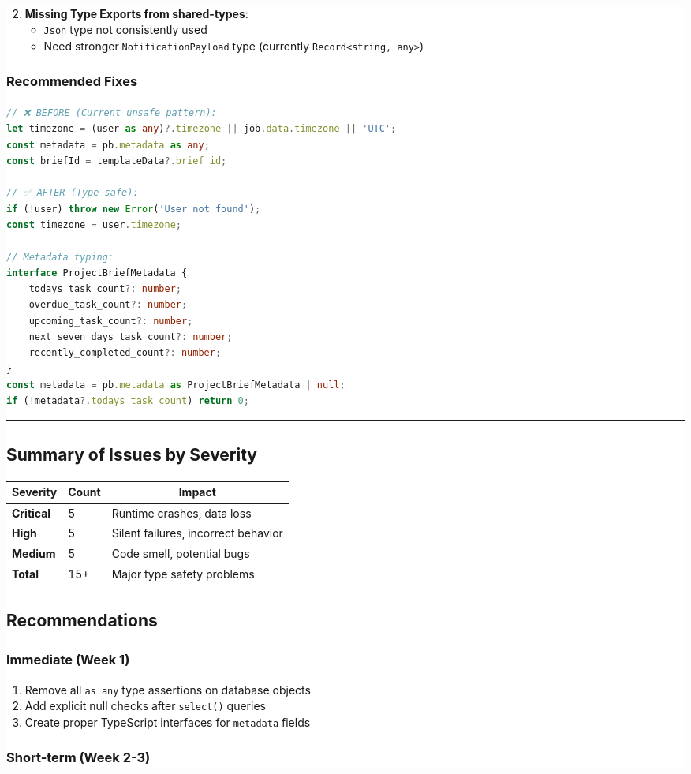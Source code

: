 2. **Missing Type Exports from shared-types**:
    - `Json` type not consistently used
    - Need stronger `NotificationPayload` type (currently `Record<string, any>`)

### Recommended Fixes

```typescript
// ❌ BEFORE (Current unsafe pattern):
let timezone = (user as any)?.timezone || job.data.timezone || 'UTC';
const metadata = pb.metadata as any;
const briefId = templateData?.brief_id;

// ✅ AFTER (Type-safe):
if (!user) throw new Error('User not found');
const timezone = user.timezone;

// Metadata typing:
interface ProjectBriefMetadata {
	todays_task_count?: number;
	overdue_task_count?: number;
	upcoming_task_count?: number;
	next_seven_days_task_count?: number;
	recently_completed_count?: number;
}
const metadata = pb.metadata as ProjectBriefMetadata | null;
if (!metadata?.todays_task_count) return 0;
```

---

## Summary of Issues by Severity

| Severity     | Count | Impact                              |
| ------------ | ----- | ----------------------------------- |
| **Critical** | 5     | Runtime crashes, data loss          |
| **High**     | 5     | Silent failures, incorrect behavior |
| **Medium**   | 5     | Code smell, potential bugs          |
| **Total**    | 15+   | Major type safety problems          |

## Recommendations

### Immediate (Week 1)

1. Remove all `as any` type assertions on database objects
2. Add explicit null checks after `select()` queries
3. Create proper TypeScript interfaces for `metadata` fields

### Short-term (Week 2-3)
